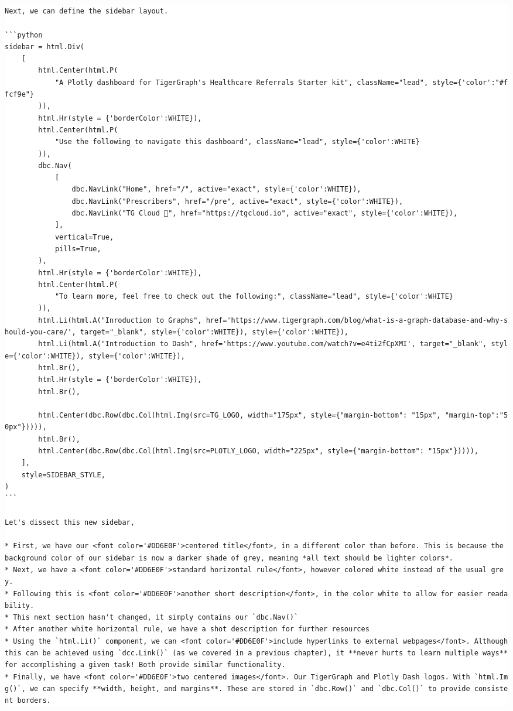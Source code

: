     Next, we can define the sidebar layout.

    ```python
    sidebar = html.Div(
        [
            html.Center(html.P(
                "A Plotly dashboard for TigerGraph's Healthcare Referrals Starter kit", className="lead", style={'color':"#ffcf9e"}
            )),
            html.Hr(style = {'borderColor':WHITE}),
            html.Center(html.P(
                "Use the following to navigate this dashboard", className="lead", style={'color':WHITE}
            )),
            dbc.Nav(
                [
                    dbc.NavLink("Home", href="/", active="exact", style={'color':WHITE}),
                    dbc.NavLink("Prescribers", href="/pre", active="exact", style={'color':WHITE}),
                    dbc.NavLink("TG Cloud 🐯", href="https://tgcloud.io", active="exact", style={'color':WHITE}),
                ],
                vertical=True,
                pills=True,
            ),
            html.Hr(style = {'borderColor':WHITE}),
            html.Center(html.P(
                "To learn more, feel free to check out the following:", className="lead", style={'color':WHITE}
            )),
            html.Li(html.A("Inroduction to Graphs", href='https://www.tigergraph.com/blog/what-is-a-graph-database-and-why-should-you-care/', target="_blank", style={'color':WHITE}), style={'color':WHITE}),
            html.Li(html.A("Introduction to Dash", href='https://www.youtube.com/watch?v=e4ti2fCpXMI', target="_blank", style={'color':WHITE}), style={'color':WHITE}),
            html.Br(),
            html.Hr(style = {'borderColor':WHITE}),
            html.Br(),

            html.Center(dbc.Row(dbc.Col(html.Img(src=TG_LOGO, width="175px", style={"margin-bottom": "15px", "margin-top":"50px"})))),
            html.Br(),
            html.Center(dbc.Row(dbc.Col(html.Img(src=PLOTLY_LOGO, width="225px", style={"margin-bottom": "15px"})))),
        ],
        style=SIDEBAR_STYLE,
    )
    ```

    Let's dissect this new sidebar,

    * First, we have our <font color='#DD6E0F'>centered title</font>, in a different color than before. This is because the background color of our sidebar is now a darker shade of grey, meaning *all text should be lighter colors*.
    * Next, we have a <font color='#DD6E0F'>standard horizontal rule</font>, however colored white instead of the usual grey.
    * Following this is <font color='#DD6E0F'>another short description</font>, in the color white to allow for easier readability.
    * This next section hasn't changed, it simply contains our `dbc.Nav()`
    * After another white horizontal rule, we have a shot description for further resources
    * Using the `html.Li()` component, we can <font color='#DD6E0F'>include hyperlinks to external webpages</font>. Although this can be achieved using `dcc.Link()` (as we covered in a previous chapter), it **never hurts to learn multiple ways** for accomplishing a given task! Both provide similar functionality.
    * Finally, we have <font color='#DD6E0F'>two centered images</font>. Our TigerGraph and Plotly Dash logos. With `html.Img()`, we can specify **width, height, and margins**. These are stored in `dbc.Row()` and `dbc.Col()` to provide consistent borders.
